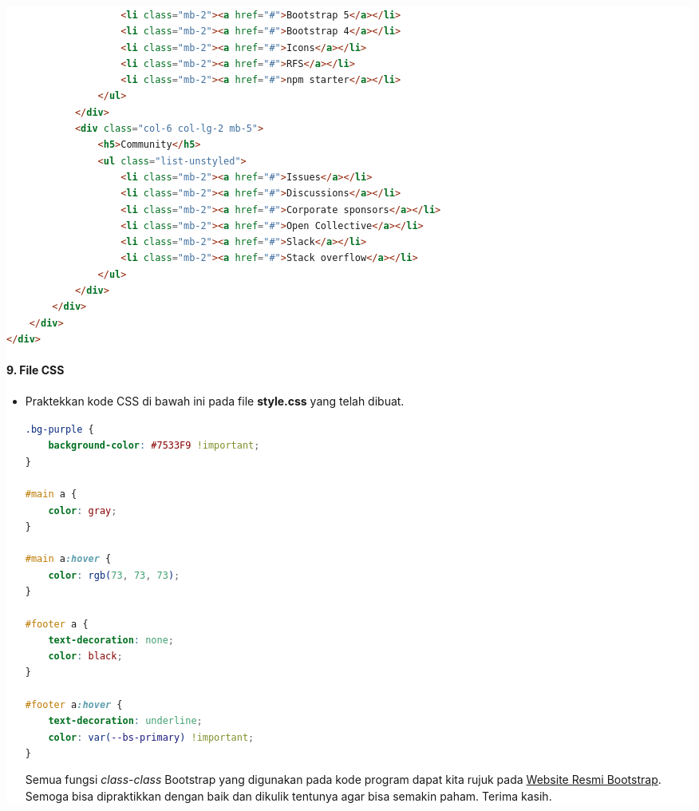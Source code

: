   ```html
                      <li class="mb-2"><a href="#">Bootstrap 5</a></li>
                      <li class="mb-2"><a href="#">Bootstrap 4</a></li>
                      <li class="mb-2"><a href="#">Icons</a></li>
                      <li class="mb-2"><a href="#">RFS</a></li>
                      <li class="mb-2"><a href="#">npm starter</a></li>
                  </ul>
              </div>
              <div class="col-6 col-lg-2 mb-5">
                  <h5>Community</h5>
                  <ul class="list-unstyled">
                      <li class="mb-2"><a href="#">Issues</a></li>
                      <li class="mb-2"><a href="#">Discussions</a></li>
                      <li class="mb-2"><a href="#">Corporate sponsors</a></li>
                      <li class="mb-2"><a href="#">Open Collective</a></li>
                      <li class="mb-2"><a href="#">Slack</a></li>
                      <li class="mb-2"><a href="#">Stack overflow</a></li>
                  </ul>
              </div>
          </div>
      </div>
  </div>
  ```

#### 9. File CSS

- Praktekkan kode CSS di bawah ini pada file **style.css** yang telah dibuat.

  ```css
  .bg-purple {
      background-color: #7533F9 !important;
  }

  #main a {
      color: gray;
  }

  #main a:hover {
      color: rgb(73, 73, 73);
  }

  #footer a {
      text-decoration: none;
      color: black;
  }

  #footer a:hover {
      text-decoration: underline;
      color: var(--bs-primary) !important;
  }
  ```

  Semua fungsi _class-class_ Bootstrap yang digunakan pada kode program dapat kita rujuk pada [Website Resmi Bootstrap](https://getbootstrap.com/). Semoga bisa dipraktikkan dengan baik dan dikulik tentunya agar bisa semakin paham. Terima kasih.
